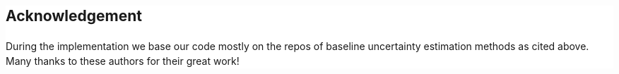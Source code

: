 
## Acknowledgement

During the implementation we base our code mostly on the repos of baseline uncertainty estimation methods as cited above. Many thanks to these authors for their great work!